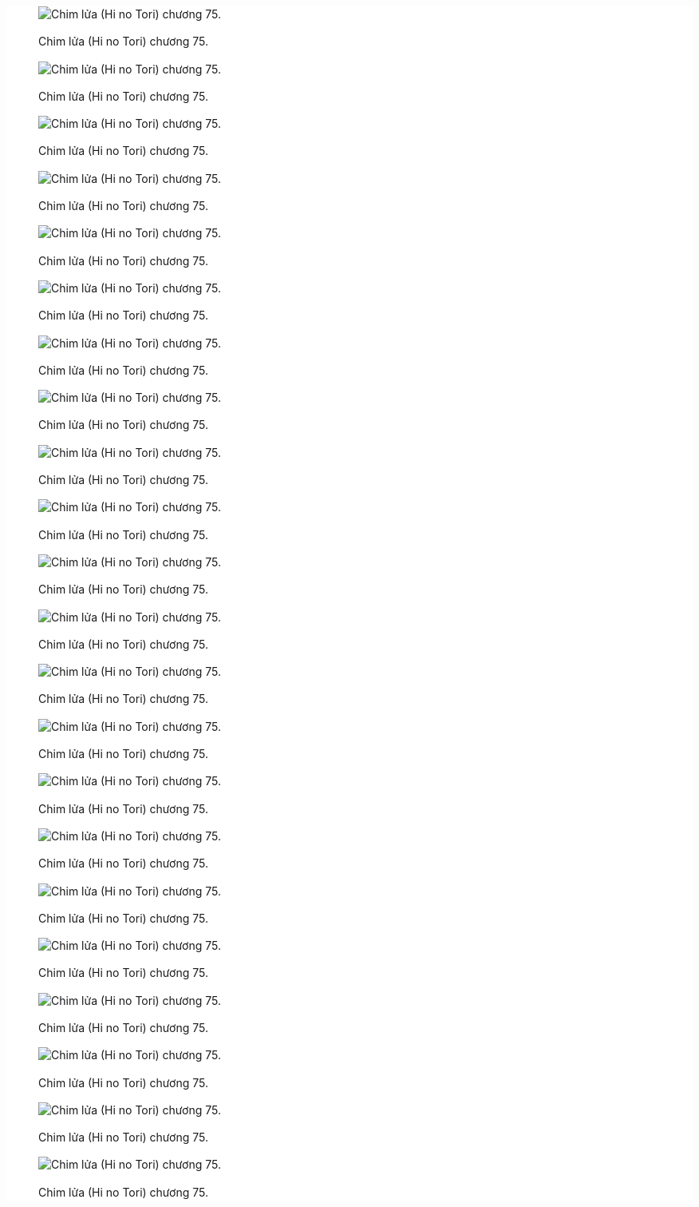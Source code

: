 <figure><img src="https://banmaixanh.vercel.app/manga/tezuka-osamu/chim-lua/0009-0228.jpg" alt="Chim lửa (Hi no Tori) chương 75." title="Chim lửa (Hi no Tori) chương 75." height=100% width=100%><figcaption></p>Chim lửa (Hi no Tori) chương 75.</p></figcaption></figure>

<figure><img src="https://banmaixanh.vercel.app/manga/tezuka-osamu/chim-lua/0009-0229.jpg" alt="Chim lửa (Hi no Tori) chương 75." title="Chim lửa (Hi no Tori) chương 75." height=100% width=100%><figcaption></p>Chim lửa (Hi no Tori) chương 75.</p></figcaption></figure>

<figure><img src="https://banmaixanh.vercel.app/manga/tezuka-osamu/chim-lua/0009-0230.jpg" alt="Chim lửa (Hi no Tori) chương 75." title="Chim lửa (Hi no Tori) chương 75." height=100% width=100%><figcaption></p>Chim lửa (Hi no Tori) chương 75.</p></figcaption></figure>

<figure><img src="https://banmaixanh.vercel.app/manga/tezuka-osamu/chim-lua/0009-0231.jpg" alt="Chim lửa (Hi no Tori) chương 75." title="Chim lửa (Hi no Tori) chương 75." height=100% width=100%><figcaption></p>Chim lửa (Hi no Tori) chương 75.</p></figcaption></figure>

<figure><img src="https://banmaixanh.vercel.app/manga/tezuka-osamu/chim-lua/0009-0232.jpg" alt="Chim lửa (Hi no Tori) chương 75." title="Chim lửa (Hi no Tori) chương 75." height=100% width=100%><figcaption></p>Chim lửa (Hi no Tori) chương 75.</p></figcaption></figure>

<figure><img src="https://banmaixanh.vercel.app/manga/tezuka-osamu/chim-lua/0009-0233.jpg" alt="Chim lửa (Hi no Tori) chương 75." title="Chim lửa (Hi no Tori) chương 75." height=100% width=100%><figcaption></p>Chim lửa (Hi no Tori) chương 75.</p></figcaption></figure>

<figure><img src="https://banmaixanh.vercel.app/manga/tezuka-osamu/chim-lua/0009-0234.jpg" alt="Chim lửa (Hi no Tori) chương 75." title="Chim lửa (Hi no Tori) chương 75." height=100% width=100%><figcaption></p>Chim lửa (Hi no Tori) chương 75.</p></figcaption></figure>

<figure><img src="https://banmaixanh.vercel.app/manga/tezuka-osamu/chim-lua/0009-0235.jpg" alt="Chim lửa (Hi no Tori) chương 75." title="Chim lửa (Hi no Tori) chương 75." height=100% width=100%><figcaption></p>Chim lửa (Hi no Tori) chương 75.</p></figcaption></figure>

<figure><img src="https://banmaixanh.vercel.app/manga/tezuka-osamu/chim-lua/0009-0236.jpg" alt="Chim lửa (Hi no Tori) chương 75." title="Chim lửa (Hi no Tori) chương 75." height=100% width=100%><figcaption></p>Chim lửa (Hi no Tori) chương 75.</p></figcaption></figure>

<figure><img src="https://banmaixanh.vercel.app/manga/tezuka-osamu/chim-lua/0009-0237.jpg" alt="Chim lửa (Hi no Tori) chương 75." title="Chim lửa (Hi no Tori) chương 75." height=100% width=100%><figcaption></p>Chim lửa (Hi no Tori) chương 75.</p></figcaption></figure>

<figure><img src="https://banmaixanh.vercel.app/manga/tezuka-osamu/chim-lua/0009-0238.jpg" alt="Chim lửa (Hi no Tori) chương 75." title="Chim lửa (Hi no Tori) chương 75." height=100% width=100%><figcaption></p>Chim lửa (Hi no Tori) chương 75.</p></figcaption></figure>

<figure><img src="https://banmaixanh.vercel.app/manga/tezuka-osamu/chim-lua/0009-0239.jpg" alt="Chim lửa (Hi no Tori) chương 75." title="Chim lửa (Hi no Tori) chương 75." height=100% width=100%><figcaption></p>Chim lửa (Hi no Tori) chương 75.</p></figcaption></figure>

<figure><img src="https://banmaixanh.vercel.app/manga/tezuka-osamu/chim-lua/0009-0240.jpg" alt="Chim lửa (Hi no Tori) chương 75." title="Chim lửa (Hi no Tori) chương 75." height=100% width=100%><figcaption></p>Chim lửa (Hi no Tori) chương 75.</p></figcaption></figure>

<figure><img src="https://banmaixanh.vercel.app/manga/tezuka-osamu/chim-lua/0009-0241.jpg" alt="Chim lửa (Hi no Tori) chương 75." title="Chim lửa (Hi no Tori) chương 75." height=100% width=100%><figcaption></p>Chim lửa (Hi no Tori) chương 75.</p></figcaption></figure>

<figure><img src="https://banmaixanh.vercel.app/manga/tezuka-osamu/chim-lua/0009-0242.jpg" alt="Chim lửa (Hi no Tori) chương 75." title="Chim lửa (Hi no Tori) chương 75." height=100% width=100%><figcaption></p>Chim lửa (Hi no Tori) chương 75.</p></figcaption></figure>

<figure><img src="https://banmaixanh.vercel.app/manga/tezuka-osamu/chim-lua/0009-0243.jpg" alt="Chim lửa (Hi no Tori) chương 75." title="Chim lửa (Hi no Tori) chương 75." height=100% width=100%><figcaption></p>Chim lửa (Hi no Tori) chương 75.</p></figcaption></figure>

<figure><img src="https://banmaixanh.vercel.app/manga/tezuka-osamu/chim-lua/0009-0244.jpg" alt="Chim lửa (Hi no Tori) chương 75." title="Chim lửa (Hi no Tori) chương 75." height=100% width=100%><figcaption></p>Chim lửa (Hi no Tori) chương 75.</p></figcaption></figure>

<figure><img src="https://banmaixanh.vercel.app/manga/tezuka-osamu/chim-lua/0009-0245.jpg" alt="Chim lửa (Hi no Tori) chương 75." title="Chim lửa (Hi no Tori) chương 75." height=100% width=100%><figcaption></p>Chim lửa (Hi no Tori) chương 75.</p></figcaption></figure>

<figure><img src="https://banmaixanh.vercel.app/manga/tezuka-osamu/chim-lua/0009-0246.jpg" alt="Chim lửa (Hi no Tori) chương 75." title="Chim lửa (Hi no Tori) chương 75." height=100% width=100%><figcaption></p>Chim lửa (Hi no Tori) chương 75.</p></figcaption></figure>

<figure><img src="https://banmaixanh.vercel.app/manga/tezuka-osamu/chim-lua/0009-0247.jpg" alt="Chim lửa (Hi no Tori) chương 75." title="Chim lửa (Hi no Tori) chương 75." height=100% width=100%><figcaption></p>Chim lửa (Hi no Tori) chương 75.</p></figcaption></figure>

<figure><img src="https://banmaixanh.vercel.app/manga/tezuka-osamu/chim-lua/0009-0248.jpg" alt="Chim lửa (Hi no Tori) chương 75." title="Chim lửa (Hi no Tori) chương 75." height=100% width=100%><figcaption></p>Chim lửa (Hi no Tori) chương 75.</p></figcaption></figure>

<figure><img src="https://banmaixanh.vercel.app/manga/tezuka-osamu/chim-lua/0009-0249.jpg" alt="Chim lửa (Hi no Tori) chương 75." title="Chim lửa (Hi no Tori) chương 75." height=100% width=100%><figcaption></p>Chim lửa (Hi no Tori) chương 75.</p></figcaption></figure>
